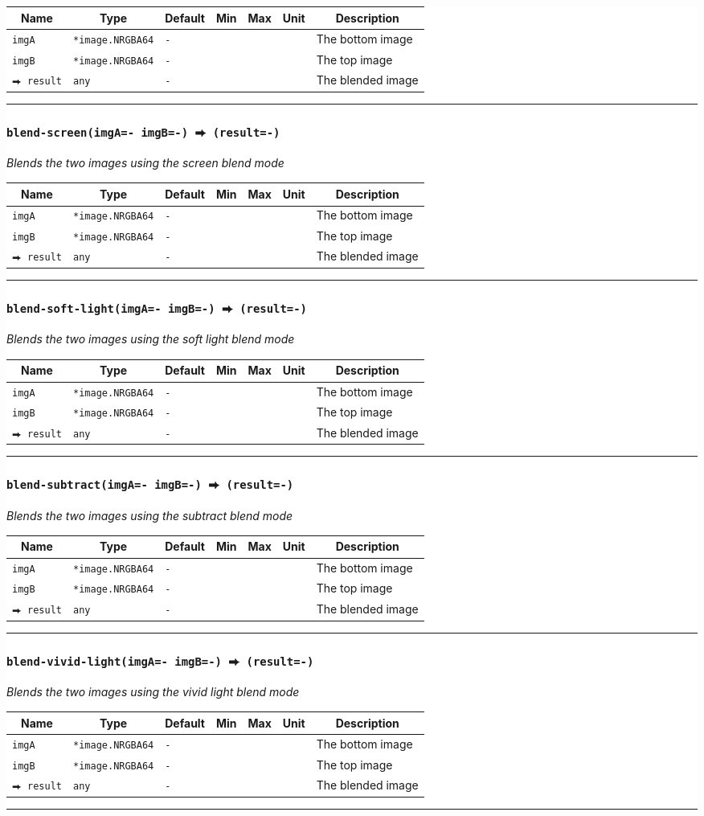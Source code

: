 | Name | Type | Default | Min | Max | Unit | Description |
|------|------|---------|-----|-----|------|-------------|
| `imgA` | `*image.NRGBA64` | `-` |   |   |   | The bottom image |
| `imgB` | `*image.NRGBA64` | `-` |   |   |   | The top image |
| `⮕ result` | `any` | `-` |   |   |   | The blended image |
---

### `blend-screen(imgA=- imgB=-) ⮕ (result=-)`  
_Blends the two images using the screen blend mode_

| Name | Type | Default | Min | Max | Unit | Description |
|------|------|---------|-----|-----|------|-------------|
| `imgA` | `*image.NRGBA64` | `-` |   |   |   | The bottom image |
| `imgB` | `*image.NRGBA64` | `-` |   |   |   | The top image |
| `⮕ result` | `any` | `-` |   |   |   | The blended image |
---

### `blend-soft-light(imgA=- imgB=-) ⮕ (result=-)`  
_Blends the two images using the soft light blend mode_

| Name | Type | Default | Min | Max | Unit | Description |
|------|------|---------|-----|-----|------|-------------|
| `imgA` | `*image.NRGBA64` | `-` |   |   |   | The bottom image |
| `imgB` | `*image.NRGBA64` | `-` |   |   |   | The top image |
| `⮕ result` | `any` | `-` |   |   |   | The blended image |
---

### `blend-subtract(imgA=- imgB=-) ⮕ (result=-)`  
_Blends the two images using the subtract blend mode_

| Name | Type | Default | Min | Max | Unit | Description |
|------|------|---------|-----|-----|------|-------------|
| `imgA` | `*image.NRGBA64` | `-` |   |   |   | The bottom image |
| `imgB` | `*image.NRGBA64` | `-` |   |   |   | The top image |
| `⮕ result` | `any` | `-` |   |   |   | The blended image |
---

### `blend-vivid-light(imgA=- imgB=-) ⮕ (result=-)`  
_Blends the two images using the vivid light blend mode_

| Name | Type | Default | Min | Max | Unit | Description |
|------|------|---------|-----|-----|------|-------------|
| `imgA` | `*image.NRGBA64` | `-` |   |   |   | The bottom image |
| `imgB` | `*image.NRGBA64` | `-` |   |   |   | The top image |
| `⮕ result` | `any` | `-` |   |   |   | The blended image |
---
